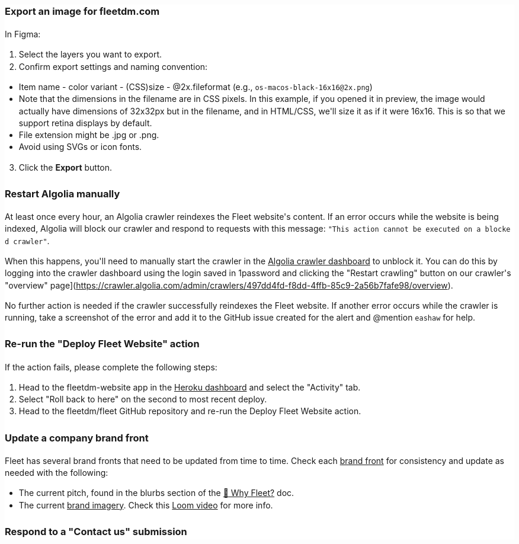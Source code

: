 
### Export an image for fleetdm.com

In Figma:
1. Select the layers you want to export.
2. Confirm export settings and naming convention:
  - Item name - color variant - (CSS)size - @2x.fileformat (e.g., `os-macos-black-16x16@2x.png`)
  - Note that the dimensions in the filename are in CSS pixels.  In this example, if you opened it in preview, the image would actually have dimensions of 32x32px but in the filename, and in HTML/CSS, we'll size it as if it were 16x16.  This is so that we support retina displays by default.
  - File extension might be .jpg or .png.
  - Avoid using SVGs or icon fonts.
3. Click the __Export__ button.




### Restart Algolia manually

At least once every hour, an Algolia crawler reindexes the Fleet website's content. If an error occurs while the website is being indexed, Algolia will block our crawler and respond to requests with this message: `"This action cannot be executed on a blocked crawler"`.

When this happens, you'll need to manually start the crawler in the [Algolia crawler dashboard](https://crawler.algolia.com/admin/) to unblock it. 
You can do this by logging into the crawler dashboard using the login saved in 1password and clicking the "Restart crawling" button on our crawler's "overview" page](https://crawler.algolia.com/admin/crawlers/497dd4fd-f8dd-4ffb-85c9-2a56b7fafe98/overview).

No further action is needed if the crawler successfully reindexes the Fleet website. If another error occurs while the crawler is running, take a screenshot of the error and add it to the GitHub issue created for the alert and @mention `eashaw` for help.


### Re-run the "Deploy Fleet Website" action

If the action fails, please complete the following steps:
1. Head to the fleetdm-website app in the [Heroku dashboard](https://heroku.com) and select the "Activity" tab.
2. Select "Roll back to here" on the second to most recent deploy.
3. Head to the fleetdm/fleet GitHub repository and re-run the Deploy Fleet Website action. 


### Update a company brand front

Fleet has several brand fronts that need to be updated from time to time. Check each [brand front](https://docs.google.com/spreadsheets/d/1c15vwMZytpCLHUdGvXxi0d6WGgPcQU1UBMniC1F9oKk/edit?gid=0#gid=0) for consistency and update as needed with the following: 
- The current pitch, found in the blurbs section of the [🎐 Why Fleet?](https://docs.google.com/document/d/1E0VU4AcB6UTVRd4JKD45Saxh9Gz-mkO3LnGSTBDLEZo/edit#heading=h.uovxedjegxdc) doc. 
- The current [brand imagery](https://www.figma.com/design/1J2yxqH8Q7u8V7YTtA1iej/Social-media-(logos%2C-covers%2C-banners)?node-id=3962-65895). Check this [Loom video](https://www.loom.com/share/4432646cc9614046aaa4a74da1c0adb5?sid=2f84779f-f0bd-4055-be69-282c5a16f5c5) for more info.


### Respond to a "Contact us" submission
